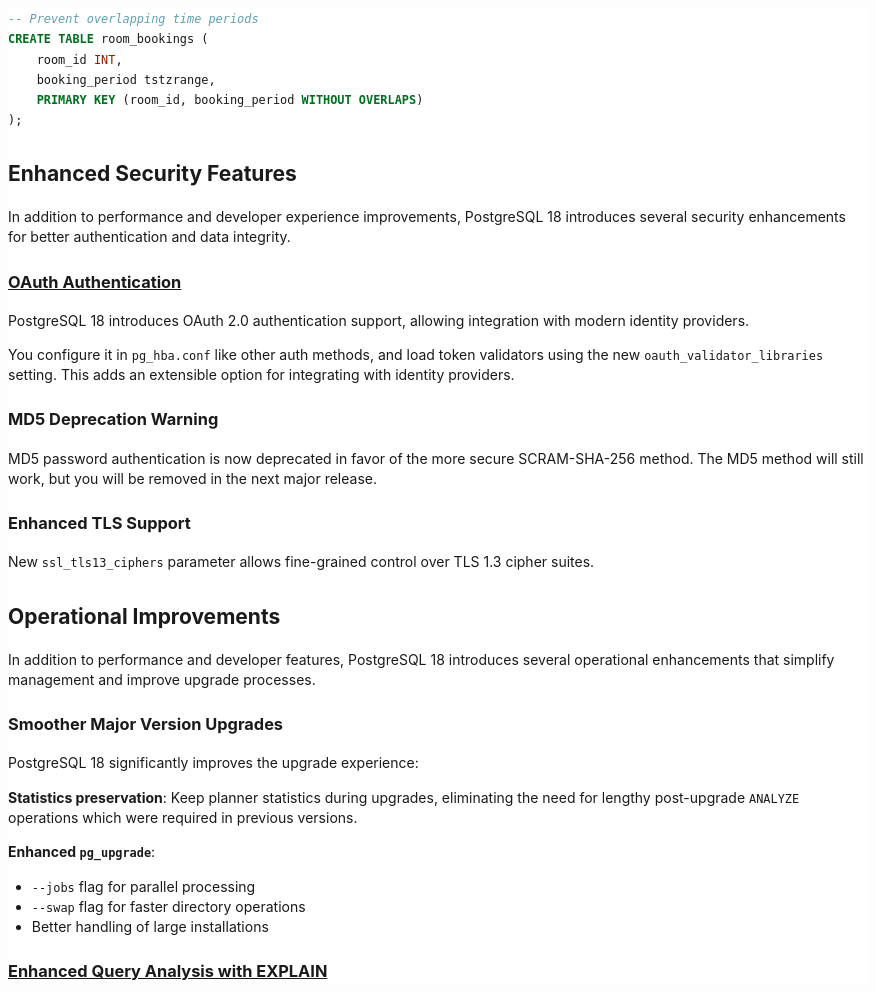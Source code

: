 ```sql
-- Prevent overlapping time periods
CREATE TABLE room_bookings (
    room_id INT,
    booking_period tstzrange,
    PRIMARY KEY (room_id, booking_period WITHOUT OVERLAPS)
);
```

## Enhanced Security Features

In addition to performance and developer experience improvements, PostgreSQL 18 introduces several security enhancements for better authentication and data integrity.

### [OAuth Authentication](/postgresql/postgresql-18/oauth-authentication)

PostgreSQL 18 introduces OAuth 2.0 authentication support, allowing integration with modern identity providers.

You configure it in `pg_hba.conf` like other auth methods, and load token validators using the new `oauth_validator_libraries` setting. This adds an extensible option for integrating with identity providers.

### MD5 Deprecation Warning

MD5 password authentication is now deprecated in favor of the more secure SCRAM-SHA-256 method. The MD5 method will still work, but you will be removed in the next major release.

### Enhanced TLS Support

New `ssl_tls13_ciphers` parameter allows fine-grained control over TLS 1.3 cipher suites.

## Operational Improvements

In addition to performance and developer features, PostgreSQL 18 introduces several operational enhancements that simplify management and improve upgrade processes.

### Smoother Major Version Upgrades

PostgreSQL 18 significantly improves the upgrade experience:

**Statistics preservation**: Keep planner statistics during upgrades, eliminating the need for lengthy post-upgrade `ANALYZE` operations which were required in previous versions.

**Enhanced `pg_upgrade`**:

- `--jobs` flag for parallel processing
- `--swap` flag for faster directory operations
- Better handling of large installations

### [Enhanced Query Analysis with EXPLAIN](/postgresql/postgresql-18/enhanced-explain)
